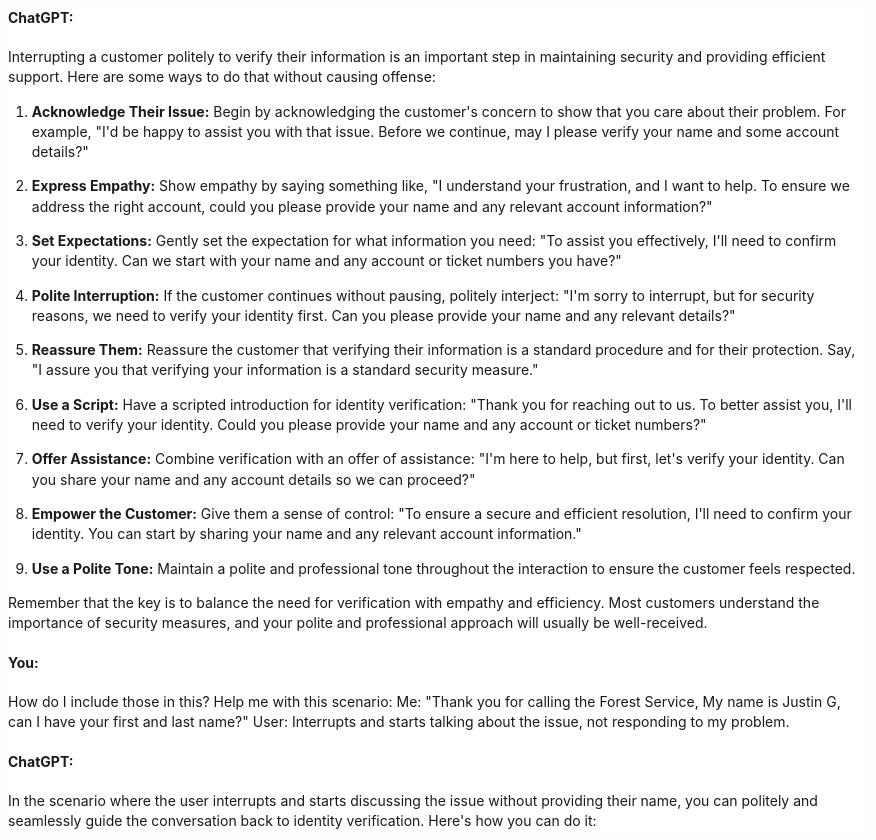 #### ChatGPT:
Interrupting a customer politely to verify their information is an important step in maintaining security and providing efficient support. Here are some ways to do that without causing offense:

1. **Acknowledge Their Issue:** Begin by acknowledging the customer's concern to show that you care about their problem. For example, "I'd be happy to assist you with that issue. Before we continue, may I please verify your name and some account details?"

2. **Express Empathy:** Show empathy by saying something like, "I understand your frustration, and I want to help. To ensure we address the right account, could you please provide your name and any relevant account information?"

3. **Set Expectations:** Gently set the expectation for what information you need: "To assist you effectively, I'll need to confirm your identity. Can we start with your name and any account or ticket numbers you have?"

4. **Polite Interruption:** If the customer continues without pausing, politely interject: "I'm sorry to interrupt, but for security reasons, we need to verify your identity first. Can you please provide your name and any relevant details?"

5. **Reassure Them:** Reassure the customer that verifying their information is a standard procedure and for their protection. Say, "I assure you that verifying your information is a standard security measure."

6. **Use a Script:** Have a scripted introduction for identity verification: "Thank you for reaching out to us. To better assist you, I'll need to verify your identity. Could you please provide your name and any account or ticket numbers?"

7. **Offer Assistance:** Combine verification with an offer of assistance: "I'm here to help, but first, let's verify your identity. Can you share your name and any account details so we can proceed?"

8. **Empower the Customer:** Give them a sense of control: "To ensure a secure and efficient resolution, I'll need to confirm your identity. You can start by sharing your name and any relevant account information."

9. **Use a Polite Tone:** Maintain a polite and professional tone throughout the interaction to ensure the customer feels respected.

Remember that the key is to balance the need for verification with empathy and efficiency. Most customers understand the importance of security measures, and your polite and professional approach will usually be well-received.


#### You:
How do I include those in this?
Help me with this scenario:
Me: "Thank you for calling the Forest Service, My name is Justin G, can I have your first and last name?" 
User: Interrupts and starts talking about the issue, not responding to my problem. 

#### ChatGPT:
In the scenario where the user interrupts and starts discussing the issue without providing their name, you can politely and seamlessly guide the conversation back to identity verification. Here's how you can do it:

